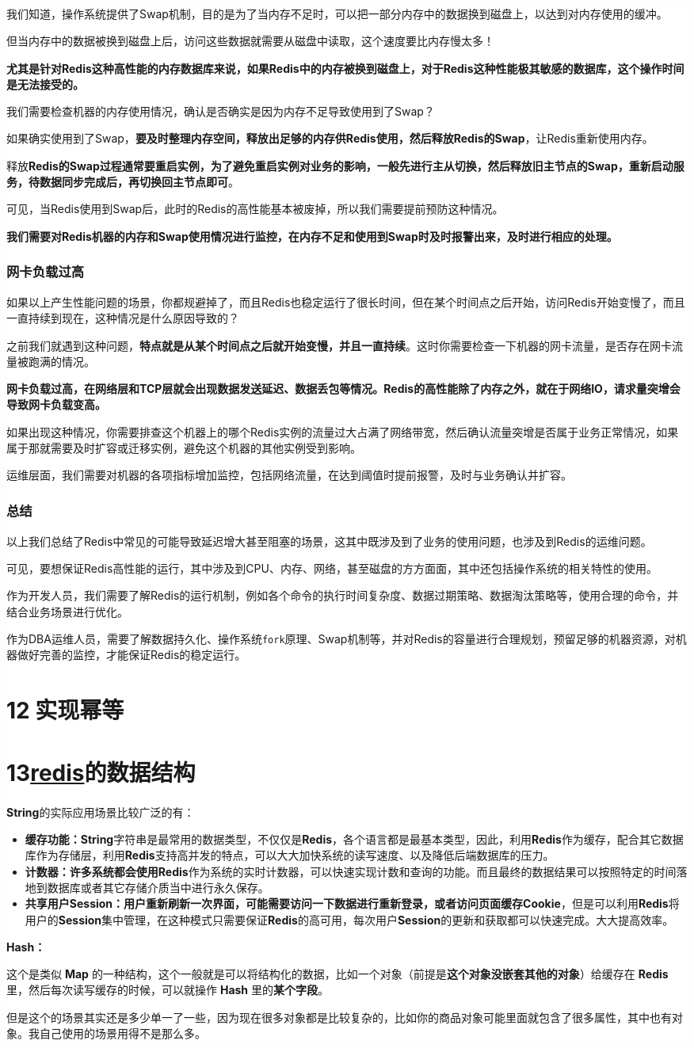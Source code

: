 我们知道，操作系统提供了Swap机制，目的是为了当内存不足时，可以把一部分内存中的数据换到磁盘上，以达到对内存使用的缓冲。

但当内存中的数据被换到磁盘上后，访问这些数据就需要从磁盘中读取，这个速度要比内存慢太多！

**尤其是针对Redis这种高性能的内存数据库来说，如果Redis中的内存被换到磁盘上，对于Redis这种性能极其敏感的数据库，这个操作时间是无法接受的。**

我们需要检查机器的内存使用情况，确认是否确实是因为内存不足导致使用到了Swap？

如果确实使用到了Swap，**要及时整理内存空间，释放出足够的内存供Redis使用，然后释放Redis的Swap**，让Redis重新使用内存。

释放**Redis的Swap过程通常要重启实例，为了避免重启实例对业务的影响，一般先进行主从切换，然后释放旧主节点的Swap，重新启动服务，待数据同步完成后，再切换回主节点即可**。

可见，当Redis使用到Swap后，此时的Redis的高性能基本被废掉，所以我们需要提前预防这种情况。

**我们需要对Redis机器的内存和Swap使用情况进行监控，在内存不足和使用到Swap时及时报警出来，及时进行相应的处理。**

### 网卡负载过高

如果以上产生性能问题的场景，你都规避掉了，而且Redis也稳定运行了很长时间，但在某个时间点之后开始，访问Redis开始变慢了，而且一直持续到现在，这种情况是什么原因导致的？

之前我们就遇到这种问题，**特点就是从某个时间点之后就开始变慢，并且一直持续**。这时你需要检查一下机器的网卡流量，是否存在网卡流量被跑满的情况。

**网卡负载过高，在网络层和TCP层就会出现数据发送延迟、数据丢包等情况。Redis的高性能除了内存之外，就在于网络IO，请求量突增会导致网卡负载变高。**

如果出现这种情况，你需要排查这个机器上的哪个Redis实例的流量过大占满了网络带宽，然后确认流量突增是否属于业务正常情况，如果属于那就需要及时扩容或迁移实例，避免这个机器的其他实例受到影响。

运维层面，我们需要对机器的各项指标增加监控，包括网络流量，在达到阈值时提前报警，及时与业务确认并扩容。

### 总结

以上我们总结了Redis中常见的可能导致延迟增大甚至阻塞的场景，这其中既涉及到了业务的使用问题，也涉及到Redis的运维问题。

可见，要想保证Redis高性能的运行，其中涉及到CPU、内存、网络，甚至磁盘的方方面面，其中还包括操作系统的相关特性的使用。

作为开发人员，我们需要了解Redis的运行机制，例如各个命令的执行时间复杂度、数据过期策略、数据淘汰策略等，使用合理的命令，并结合业务场景进行优化。

作为DBA运维人员，需要了解数据持久化、操作系统`fork`原理、Swap机制等，并对Redis的容量进行合理规划，预留足够的机器资源，对机器做好完善的监控，才能保证Redis的稳定运行。

# 12 实现幂等

# 13[redis](https://www.nowcoder.com/jump/super-jump/word?word=redis)的数据结构

**String**的实际应用场景比较广泛的有：

- **缓存功能：String**字符串是最常用的数据类型，不仅仅是**Redis**，各个语言都是最基本类型，因此，利用**Redis**作为缓存，配合其它数据库作为存储层，利用**Redis**支持高并发的特点，可以大大加快系统的读写速度、以及降低后端数据库的压力。
- **计数器：**许多系统都会使用**Redis**作为系统的实时计数器，可以快速实现计数和查询的功能。而且最终的数据结果可以按照特定的时间落地到数据库或者其它存储介质当中进行永久保存。
- **共享用户Session：**用户重新刷新一次界面，可能需要访问一下数据进行重新登录，或者访问页面缓存**Cookie**，但是可以利用**Redis**将用户的**Session**集中管理，在这种模式只需要保证**Redis**的高可用，每次用户**Session**的更新和获取都可以快速完成。大大提高效率。

**Hash：**

这个是类似 **Map** 的一种结构，这个一般就是可以将结构化的数据，比如一个对象（前提是**这个对象没嵌套其他的对象**）给缓存在 **Redis** 里，然后每次读写缓存的时候，可以就操作 **Hash** 里的**某个字段**。

但是这个的场景其实还是多少单一了一些，因为现在很多对象都是比较复杂的，比如你的商品对象可能里面就包含了很多属性，其中也有对象。我自己使用的场景用得不是那么多。
